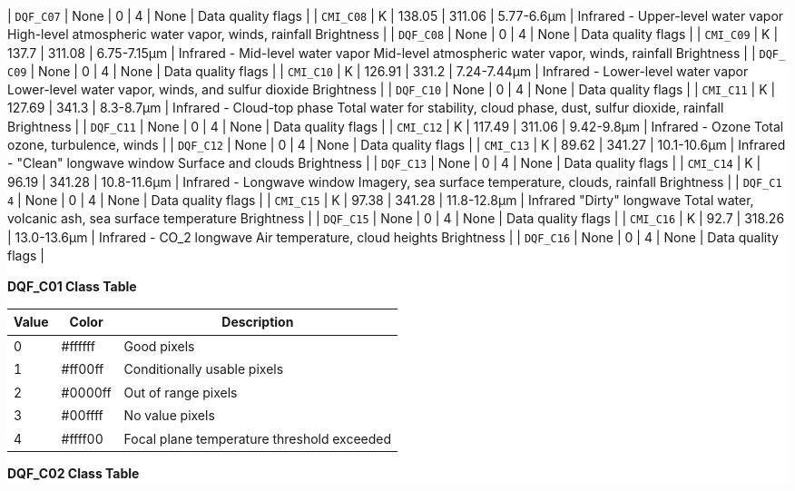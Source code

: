 | `DQF_C07` | None | 0 | 4 | None | Data quality flags |
| `CMI_C08` | K | 138\.05 | 311\.06 | 5\.77\-6\.6µm | Infrared \- Upper\-level water vapor High\-level atmospheric water vapor, winds, rainfall Brightness |
| `DQF_C08` | None | 0 | 4 | None | Data quality flags |
| `CMI_C09` | K | 137\.7 | 311\.08 | 6\.75\-7\.15µm | Infrared \- Mid\-level water vapor Mid\-level atmospheric water vapor, winds, rainfall Brightness |
| `DQF_C09` | None | 0 | 4 | None | Data quality flags |
| `CMI_C10` | K | 126\.91 | 331\.2 | 7\.24\-7\.44µm | Infrared \- Lower\-level water vapor Lower\-level water vapor, winds, and sulfur dioxide Brightness |
| `DQF_C10` | None | 0 | 4 | None | Data quality flags |
| `CMI_C11` | K | 127\.69 | 341\.3 | 8\.3\-8\.7µm | Infrared \- Cloud\-top phase Total water for stability, cloud phase, dust, sulfur dioxide, rainfall Brightness |
| `DQF_C11` | None | 0 | 4 | None | Data quality flags |
| `CMI_C12` | K | 117\.49 | 311\.06 | 9\.42\-9\.8µm | Infrared \- Ozone Total ozone, turbulence, winds |
| `DQF_C12` | None | 0 | 4 | None | Data quality flags |
| `CMI_C13` | K | 89\.62 | 341\.27 | 10\.1\-10\.6µm | Infrared \- "Clean" longwave window Surface and clouds Brightness |
| `DQF_C13` | None | 0 | 4 | None | Data quality flags |
| `CMI_C14` | K | 96\.19 | 341\.28 | 10\.8\-11\.6µm | Infrared \- Longwave window Imagery, sea surface temperature, clouds, rainfall Brightness |
| `DQF_C14` | None | 0 | 4 | None | Data quality flags |
| `CMI_C15` | K | 97\.38 | 341\.28 | 11\.8\-12\.8µm | Infrared "Dirty" longwave Total water, volcanic ash, sea surface temperature Brightness |
| `DQF_C15` | None | 0 | 4 | None | Data quality flags |
| `CMI_C16` | K | 92\.7 | 318\.26 | 13\.0\-13\.6µm | Infrared \- CO\_2 longwave Air temperature, cloud heights Brightness |
| `DQF_C16` | None | 0 | 4 | None | Data quality flags |


**DQF\_C01 Class Table**




| Value | Color | Description |
| --- | --- | --- |
| 0 | \#ffffff | Good pixels |
| 1 | \#ff00ff | Conditionally usable pixels |
| 2 | \#0000ff | Out of range pixels |
| 3 | \#00ffff | No value pixels |
| 4 | \#ffff00 | Focal plane temperature threshold exceeded |


**DQF\_C02 Class Table**


